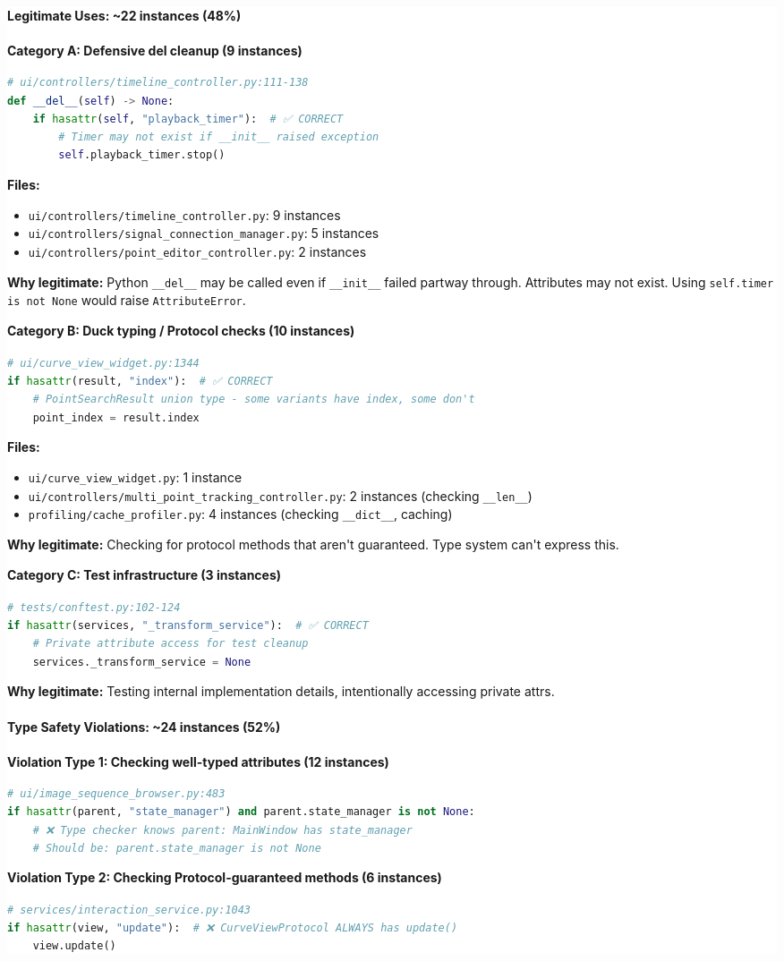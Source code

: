 #### **Legitimate Uses: ~22 instances (48%)**

**Category A: Defensive __del__ cleanup (9 instances)**
```python
# ui/controllers/timeline_controller.py:111-138
def __del__(self) -> None:
    if hasattr(self, "playback_timer"):  # ✅ CORRECT
        # Timer may not exist if __init__ raised exception
        self.playback_timer.stop()
```

**Files:**
- `ui/controllers/timeline_controller.py`: 9 instances
- `ui/controllers/signal_connection_manager.py`: 5 instances
- `ui/controllers/point_editor_controller.py`: 2 instances

**Why legitimate:** Python `__del__` may be called even if `__init__` failed partway through. Attributes may not exist. Using `self.timer is not None` would raise `AttributeError`.

**Category B: Duck typing / Protocol checks (10 instances)**
```python
# ui/curve_view_widget.py:1344
if hasattr(result, "index"):  # ✅ CORRECT
    # PointSearchResult union type - some variants have index, some don't
    point_index = result.index
```

**Files:**
- `ui/curve_view_widget.py`: 1 instance
- `ui/controllers/multi_point_tracking_controller.py`: 2 instances (checking `__len__`)
- `profiling/cache_profiler.py`: 4 instances (checking `__dict__`, caching)

**Why legitimate:** Checking for protocol methods that aren't guaranteed. Type system can't express this.

**Category C: Test infrastructure (3 instances)**
```python
# tests/conftest.py:102-124
if hasattr(services, "_transform_service"):  # ✅ CORRECT
    # Private attribute access for test cleanup
    services._transform_service = None
```

**Why legitimate:** Testing internal implementation details, intentionally accessing private attrs.

#### **Type Safety Violations: ~24 instances (52%)**

**Violation Type 1: Checking well-typed attributes (12 instances)**
```python
# ui/image_sequence_browser.py:483
if hasattr(parent, "state_manager") and parent.state_manager is not None:
    # ❌ Type checker knows parent: MainWindow has state_manager
    # Should be: parent.state_manager is not None
```

**Violation Type 2: Checking Protocol-guaranteed methods (6 instances)**
```python
# services/interaction_service.py:1043
if hasattr(view, "update"):  # ❌ CurveViewProtocol ALWAYS has update()
    view.update()
```
